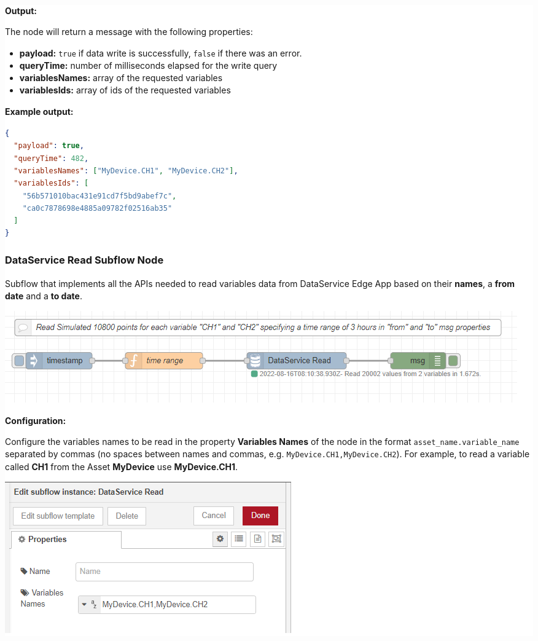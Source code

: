 **Output:**

The node will return a message with the following properties:

- **payload:** `true` if data write is successfully, `false` if there was an error.
- **queryTime:** number of milliseconds elapsed for the write query
- **variablesNames:** array of the requested variables
- **variablesIds:** array of ids of the requested variables

**Example output:**

```json
{
  "payload": true,
  "queryTime": 482,
  "variablesNames": ["MyDevice.CH1", "MyDevice.CH2"],
  "variablesIds": [
    "56b571010bac431e91cd7f5bd9abef7c",
    "ca0c7878698e4885a09782f02516ab35"
  ]
}
```

### DataService Read Subflow Node

Subflow that implements all the APIs needed to read variables data from DataService Edge App based on their **names**, a **from date** and a **to date**.

![rw_sub_nodered_flow_read.png](./graphics/rw_sub_nodered_flow_read.png)

**Configuration:**

Configure the variables names to be read in the property **Variables Names** of the node in the format `asset_name.variable_name` separated by commas (no spaces between names and commas, e.g. `MyDevice.CH1,MyDevice.CH2`).
For example, to read a variable called **CH1** from the Asset **MyDevice** use **MyDevice.CH1**.

![rw_sub_nodered_subflow_read_config.png](./graphics/rw_sub_nodered_subflow_read_config.png)
